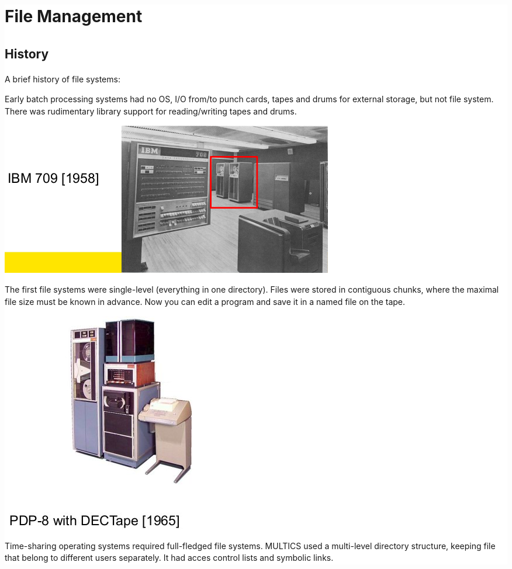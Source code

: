# File Management

## History

A brief history of file systems:

Early batch processing systems had no OS, I/O from/to punch cards, tapes and drums for external storage, but not file system. There was rudimentary library support for reading/writing tapes and drums.

![IBM 709](imgs/8-3_IBM709.png)

The first file systems were single-level (everything in one directory). Files were stored in contiguous chunks, where the maximal file size must be known in advance. Now you can edit a program and save it in a named file on the tape.

![PDP-8 with DECTape](imgs/8-4_PDP-8.jpg)

Time-sharing operating systems required full-fledged file systems. MULTICS used a multi-level directory structure, keeping file that belong to different users separately. It had acces control lists and symbolic links.
